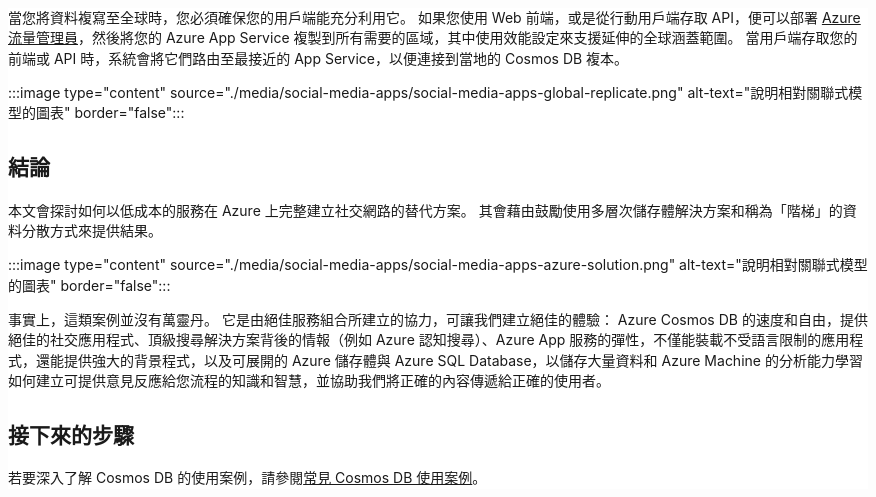 當您將資料複寫至全球時，您必須確保您的用戶端能充分利用它。 如果您使用 Web 前端，或是從行動用戶端存取 API，便可以部署 [Azure 流量管理員](https://azure.microsoft.com/services/traffic-manager/)，然後將您的 Azure App Service 複製到所有需要的區域，其中使用效能設定來支援延伸的全球涵蓋範圍。 當用戶端存取您的前端或 API 時，系統會將它們路由至最接近的 App Service，以便連接到當地的 Cosmos DB 複本。

:::image type="content" source="./media/social-media-apps/social-media-apps-global-replicate.png" alt-text="說明相對關聯式模型的圖表" border="false":::

## <a name="conclusion"></a>結論

本文會探討如何以低成本的服務在 Azure 上完整建立社交網路的替代方案。 其會藉由鼓勵使用多層次儲存體解決方案和稱為「階梯」的資料分散方式來提供結果。

:::image type="content" source="./media/social-media-apps/social-media-apps-azure-solution.png" alt-text="說明相對關聯式模型的圖表" border="false":::

事實上，這類案例並沒有萬靈丹。 它是由絕佳服務組合所建立的協力，可讓我們建立絕佳的體驗： Azure Cosmos DB 的速度和自由，提供絕佳的社交應用程式、頂級搜尋解決方案背後的情報（例如 Azure 認知搜尋）、Azure App 服務的彈性，不僅能裝載不受語言限制的應用程式，還能提供強大的背景程式，以及可展開的 Azure 儲存體與 Azure SQL Database，以儲存大量資料和 Azure Machine 的分析能力學習如何建立可提供意見反應給您流程的知識和智慧，並協助我們將正確的內容傳遞給正確的使用者。

## <a name="next-steps"></a>接下來的步驟

若要深入了解 Cosmos DB 的使用案例，請參閱[常見 Cosmos DB 使用案例](use-cases.md)。
